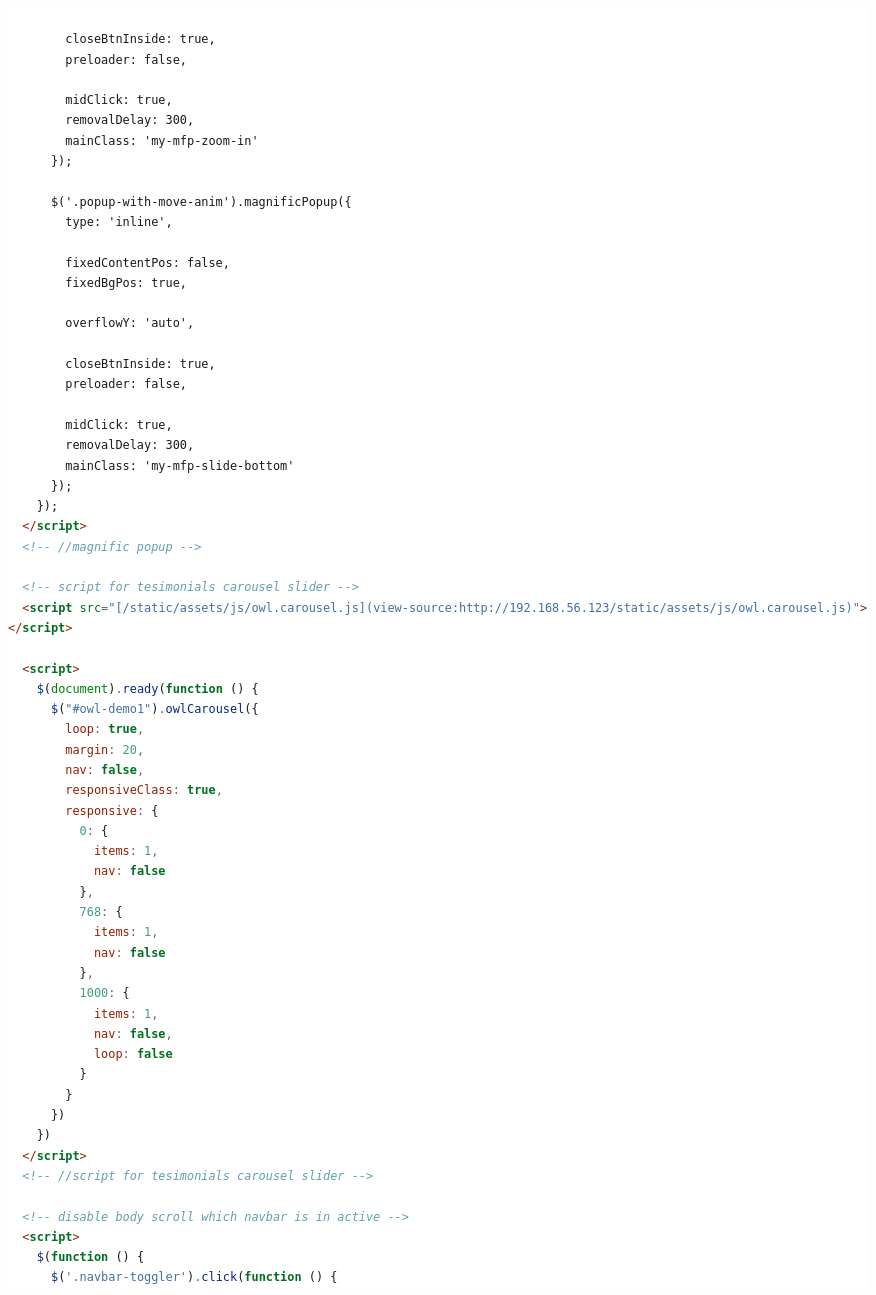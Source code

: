 ```html
  
        closeBtnInside: true,
        preloader: false,
  
        midClick: true,
        removalDelay: 300,
        mainClass: 'my-mfp-zoom-in'
      });
  
      $('.popup-with-move-anim').magnificPopup({
        type: 'inline',
  
        fixedContentPos: false,
        fixedBgPos: true,
  
        overflowY: 'auto',
  
        closeBtnInside: true,
        preloader: false,
  
        midClick: true,
        removalDelay: 300,
        mainClass: 'my-mfp-slide-bottom'
      });
    });
  </script>
  <!-- //magnific popup -->
  
  <!-- script for tesimonials carousel slider -->
  <script src="[/static/assets/js/owl.carousel.js](view-source:http://192.168.56.123/static/assets/js/owl.carousel.js)"></script>
  
  <script>
    $(document).ready(function () {
      $("#owl-demo1").owlCarousel({
        loop: true,
        margin: 20,
        nav: false,
        responsiveClass: true,
        responsive: {
          0: {
            items: 1,
            nav: false
          },
          768: {
            items: 1,
            nav: false
          },
          1000: {
            items: 1,
            nav: false,
            loop: false
          }
        }
      })
    })
  </script>
  <!-- //script for tesimonials carousel slider -->
  
  <!-- disable body scroll which navbar is in active -->
  <script>
    $(function () {
      $('.navbar-toggler').click(function () {
```